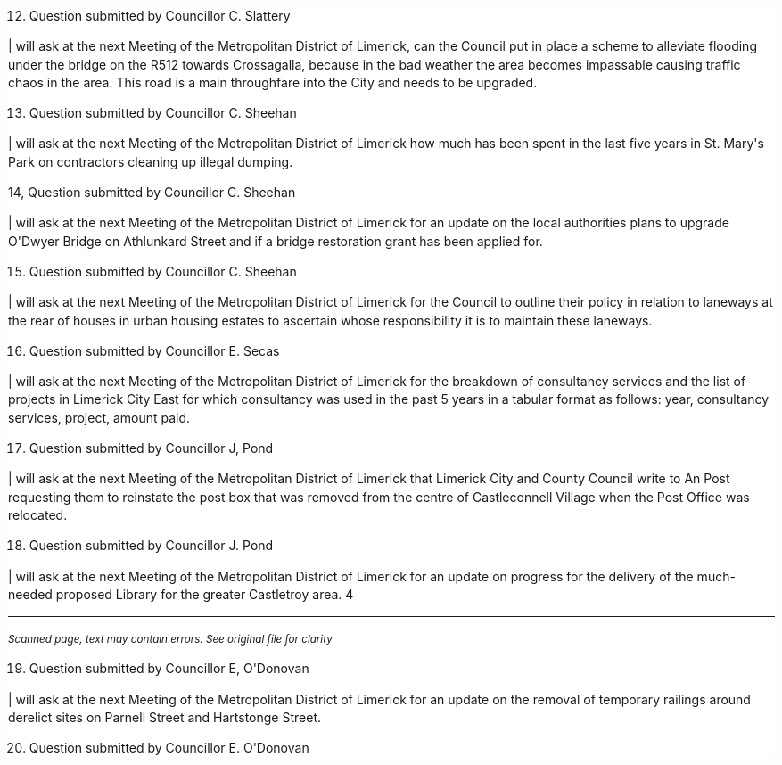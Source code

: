 12. Question submitted by Councillor C. Slattery

| will ask at the next Meeting of the Metropolitan District of Limerick, can the Council put in place
a scheme to alleviate flooding under the bridge on the R512 towards Crossagalla, because in the
bad weather the area becomes impassable causing traffic chaos in the area. This road is a main
throughfare into the City and needs to be upgraded.

13. Question submitted by Councillor C. Sheehan

| will ask at the next Meeting of the Metropolitan District of Limerick how much has been spent
in the last five years in St. Mary's Park on contractors cleaning up illegal dumping.

14, Question submitted by Councillor C. Sheehan

| will ask at the next Meeting of the Metropolitan District of Limerick for an update on the local
authorities plans to upgrade O'Dwyer Bridge on Athlunkard Street and if a bridge restoration grant
has been applied for.

15. Question submitted by Councillor C. Sheehan

| will ask at the next Meeting of the Metropolitan District of Limerick for the Council to outline
their policy in relation to laneways at the rear of houses in urban housing estates to ascertain
whose responsibility it is to maintain these laneways.

16. Question submitted by Councillor E. Secas

| will ask at the next Meeting of the Metropolitan District of Limerick for the breakdown of
consultancy services and the list of projects in Limerick City East for which consultancy was used
in the past 5 years in a tabular format as follows: year, consultancy services, project, amount paid.

17. Question submitted by Councillor J, Pond

| will ask at the next Meeting of the Metropolitan District of Limerick that Limerick City and County
Council write to An Post requesting them to reinstate the post box that was removed from the
centre of Castleconnell Village when the Post Office was relocated.

18. Question submitted by Councillor J. Pond

| will ask at the next Meeting of the Metropolitan District of Limerick for an update on progress
for the delivery of the much-needed proposed Library for the greater Castletroy area.
4


---
*<small>Scanned page, text may contain errors. See original file for clarity</small>*  

19. Question submitted by Councillor E, O'Donovan

| will ask at the next Meeting of the Metropolitan District of Limerick for an update on the removal
of temporary railings around derelict sites on Parnell Street and Hartstonge Street.

20. Question submitted by Councillor E. O'Donovan

